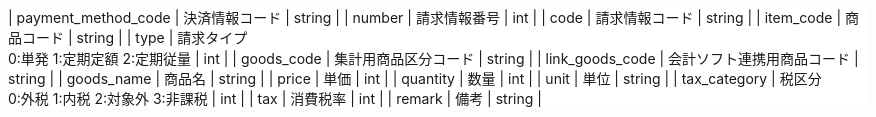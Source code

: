 | payment_method_code           | 決済情報コード                                                                                                                                                                                                                                                                                                                                                                   | string   |
| number                        | 請求情報番号                                                                                                                                                                                                                                                                                                                                                                     | int      |
| code                          | 請求情報コード                                                                                                                                                                                                                                                                                                                                                                   | string   |
| item_code                     | 商品コード                                                                                                                                                                                                                                                                                                                                                                       | string   |
| type                          | 請求タイプ <br> 0:単発 1:定期定額 2:定期従量                                                                                                                                                                                                                                                                                                                                     | int      |
| goods_code                    | 集計用商品区分コード                                                                                                                                                                                                                                                                                                                                                             | string   |
| link_goods_code               | 会計ソフト連携用商品コード                                                                                                                                                                                                                                                                                                                                                       | string   |
| goods_name                    | 商品名                                                                                                                                                                                                                                                                                                                                                                           | string   |
| price                         | 単価                                                                                                                                                                                                                                                                                                                                                                             | int      |
| quantity                      | 数量                                                                                                                                                                                                                                                                                                                                                                             | int      |
| unit                          | 単位                                                                                                                                                                                                                                                                                                                                                                             | string   |
| tax_category                  | 税区分 <br> 0:外税 1:内税 2:対象外 3:非課税                                                                                                                                                                                                                                                                                                                                      | int      |
| tax                           | 消費税率                                                                                                                                                                                                                                                                                                                                                                         | int      |
| remark                        | 備考                                                                                                                                                                                                                                                                                                                                                                             | string   |